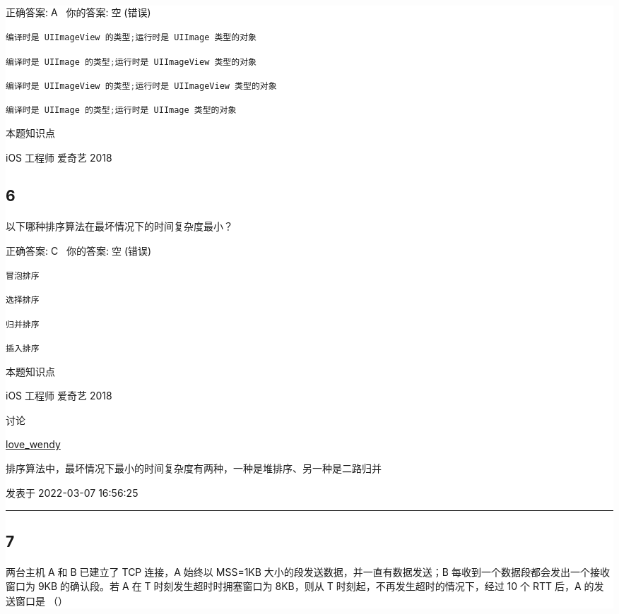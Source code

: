 正确答案: A   你的答案: 空 (错误)

```cpp
编译时是 UIImageView 的类型;运行时是 UIImage 类型的对象
```

```cpp
编译时是 UIImage 的类型;运行时是 UIImageView 类型的对象
```

```cpp
编译时是 UIImageView 的类型;运行时是 UIImageView 类型的对象
```

```cpp
编译时是 UIImage 的类型;运行时是 UIImage 类型的对象
```

本题知识点

iOS 工程师 爱奇艺 2018

## 6

以下哪种排序算法在最坏情况下的时间复杂度最小？

正确答案: C   你的答案: 空 (错误)

```cpp
冒泡排序
```

```cpp
选择排序
```

```cpp
归并排序
```

```cpp
插入排序
```

本题知识点

iOS 工程师 爱奇艺 2018

讨论

[love_wendy](https://www.nowcoder.com/profile/960149801)

排序算法中，最坏情况下最小的时间复杂度有两种，一种是堆排序、另一种是二路归并

发表于 2022-03-07 16:56:25

* * *

## 7

两台主机 A 和 B 已建立了 TCP 连接，A 始终以 MSS=1KB 大小的段发送数据，并一直有数据发送；B 每收到一个数据段都会发出一个接收窗口为 9KB 的确认段。若 A 在 T 时刻发生超时时拥塞窗口为 8KB，则从 T 时刻起，不再发生超时的情况下，经过 10 个 RTT 后，A 的发送窗口是 （）
